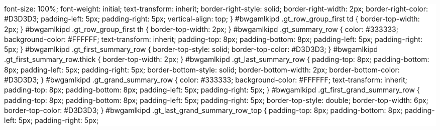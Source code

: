   font-size: 100%;
  font-weight: initial;
  text-transform: inherit;
  border-right-style: solid;
  border-right-width: 2px;
  border-right-color: #D3D3D3;
  padding-left: 5px;
  padding-right: 5px;
  vertical-align: top;
}
&#10;#bwgamlkipd .gt_row_group_first td {
  border-top-width: 2px;
}
&#10;#bwgamlkipd .gt_row_group_first th {
  border-top-width: 2px;
}
&#10;#bwgamlkipd .gt_summary_row {
  color: #333333;
  background-color: #FFFFFF;
  text-transform: inherit;
  padding-top: 8px;
  padding-bottom: 8px;
  padding-left: 5px;
  padding-right: 5px;
}
&#10;#bwgamlkipd .gt_first_summary_row {
  border-top-style: solid;
  border-top-color: #D3D3D3;
}
&#10;#bwgamlkipd .gt_first_summary_row.thick {
  border-top-width: 2px;
}
&#10;#bwgamlkipd .gt_last_summary_row {
  padding-top: 8px;
  padding-bottom: 8px;
  padding-left: 5px;
  padding-right: 5px;
  border-bottom-style: solid;
  border-bottom-width: 2px;
  border-bottom-color: #D3D3D3;
}
&#10;#bwgamlkipd .gt_grand_summary_row {
  color: #333333;
  background-color: #FFFFFF;
  text-transform: inherit;
  padding-top: 8px;
  padding-bottom: 8px;
  padding-left: 5px;
  padding-right: 5px;
}
&#10;#bwgamlkipd .gt_first_grand_summary_row {
  padding-top: 8px;
  padding-bottom: 8px;
  padding-left: 5px;
  padding-right: 5px;
  border-top-style: double;
  border-top-width: 6px;
  border-top-color: #D3D3D3;
}
&#10;#bwgamlkipd .gt_last_grand_summary_row_top {
  padding-top: 8px;
  padding-bottom: 8px;
  padding-left: 5px;
  padding-right: 5px;
